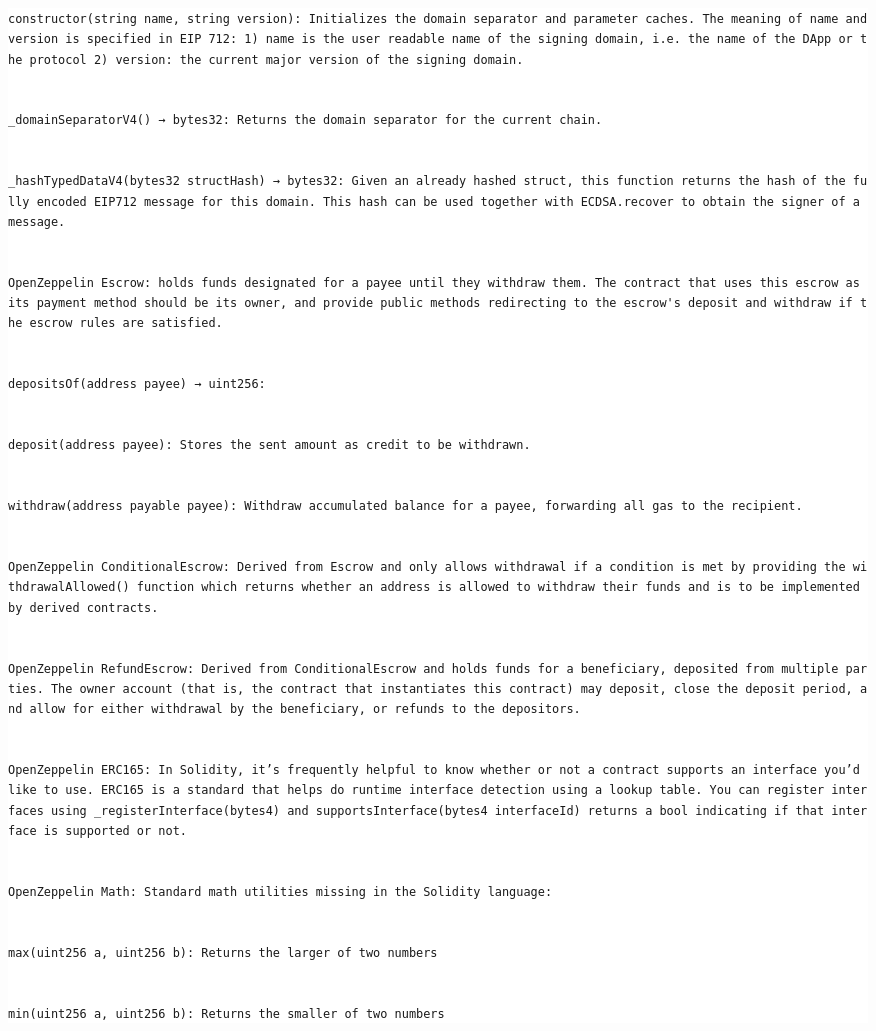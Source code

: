     constructor(string name, string version): Initializes the domain separator and parameter caches. The meaning of name and version is specified in EIP 712: 1) name is the user readable name of the signing domain, i.e. the name of the DApp or the protocol 2) version: the current major version of the signing domain.

                                                                                                                                                                                                                                                                             _domainSeparatorV4() → bytes32: Returns the domain separator for the current chain.

                                                                                                                                                                                                                                                                             _hashTypedDataV4(bytes32 structHash) → bytes32: Given an already hashed struct, this function returns the hash of the fully encoded EIP712 message for this domain. This hash can be used together with ECDSA.recover to obtain the signer of a message.

                                                                                                                                                                                                                                                                             OpenZeppelin Escrow: holds funds designated for a payee until they withdraw them. The contract that uses this escrow as its payment method should be its owner, and provide public methods redirecting to the escrow's deposit and withdraw if the escrow rules are satisfied.

                                                                                                                                                                                                                                                                             depositsOf(address payee) → uint256: 

                                                                                                                                                                                                                                                                             deposit(address payee): Stores the sent amount as credit to be withdrawn.

                                                                                                                                                                                                                                                                                                     withdraw(address payable payee): Withdraw accumulated balance for a payee, forwarding all gas to the recipient.

                                                                                                                                                                                                                                                                                                                                      OpenZeppelin ConditionalEscrow: Derived from Escrow and only allows withdrawal if a condition is met by providing the withdrawalAllowed() function which returns whether an address is allowed to withdraw their funds and is to be implemented by derived contracts.

                                                                                                                                                                                                                                                                                                                                      OpenZeppelin RefundEscrow: Derived from ConditionalEscrow and holds funds for a beneficiary, deposited from multiple parties. The owner account (that is, the contract that instantiates this contract) may deposit, close the deposit period, and allow for either withdrawal by the beneficiary, or refunds to the depositors.

                                                                                                                                                                                                                                                                                                                                      OpenZeppelin ERC165: In Solidity, it’s frequently helpful to know whether or not a contract supports an interface you’d like to use. ERC165 is a standard that helps do runtime interface detection using a lookup table. You can register interfaces using _registerInterface(bytes4) and supportsInterface(bytes4 interfaceId) returns a bool indicating if that interface is supported or not.

                                                                                                                                                                                                                                                                                                                                      OpenZeppelin Math: Standard math utilities missing in the Solidity language:

                                                                                                                                                                                                                                                                                                                                      max(uint256 a, uint256 b): Returns the larger of two numbers

                                                                                                                                                                                                                                                                                                                                                                 min(uint256 a, uint256 b): Returns the smaller of two numbers
